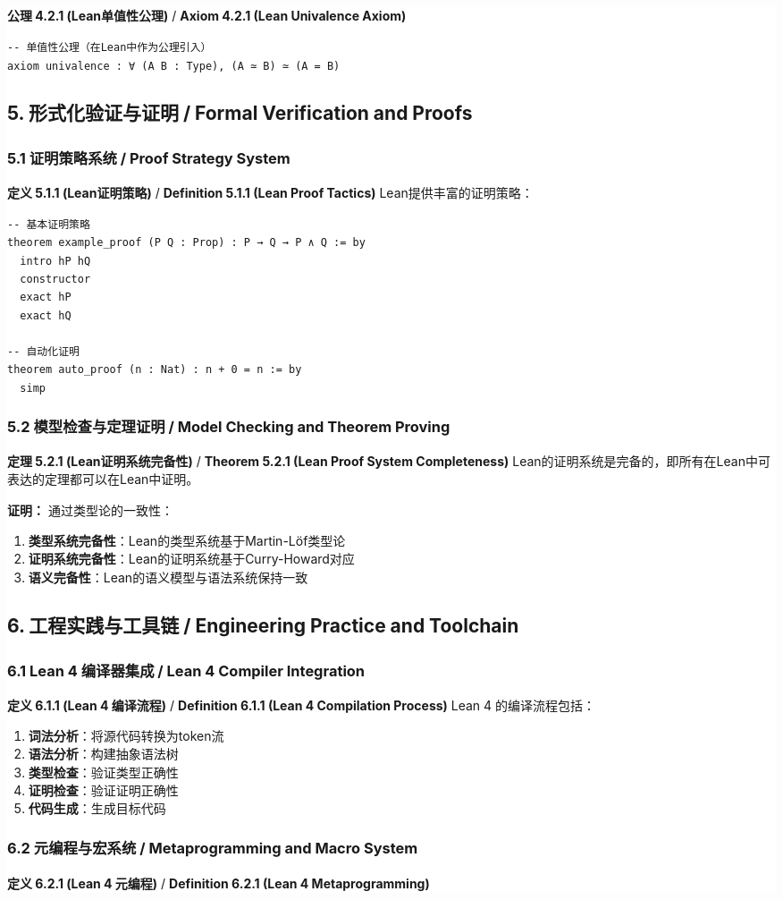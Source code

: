 **公理 4.2.1 (Lean单值性公理)** / **Axiom 4.2.1 (Lean Univalence Axiom)**

```lean
-- 单值性公理（在Lean中作为公理引入）
axiom univalence : ∀ (A B : Type), (A ≃ B) ≃ (A = B)
```

## 5. 形式化验证与证明 / Formal Verification and Proofs

### 5.1 证明策略系统 / Proof Strategy System

**定义 5.1.1 (Lean证明策略)** / **Definition 5.1.1 (Lean Proof Tactics)**
Lean提供丰富的证明策略：

```lean
-- 基本证明策略
theorem example_proof (P Q : Prop) : P → Q → P ∧ Q := by
  intro hP hQ
  constructor
  exact hP
  exact hQ

-- 自动化证明
theorem auto_proof (n : Nat) : n + 0 = n := by
  simp
```

### 5.2 模型检查与定理证明 / Model Checking and Theorem Proving

**定理 5.2.1 (Lean证明系统完备性)** / **Theorem 5.2.1 (Lean Proof System Completeness)**
Lean的证明系统是完备的，即所有在Lean中可表达的定理都可以在Lean中证明。

**证明：** 通过类型论的一致性：

1. **类型系统完备性**：Lean的类型系统基于Martin-Löf类型论
2. **证明系统完备性**：Lean的证明系统基于Curry-Howard对应
3. **语义完备性**：Lean的语义模型与语法系统保持一致

## 6. 工程实践与工具链 / Engineering Practice and Toolchain

### 6.1 Lean 4 编译器集成 / Lean 4 Compiler Integration

**定义 6.1.1 (Lean 4 编译流程)** / **Definition 6.1.1 (Lean 4 Compilation Process)**
Lean 4 的编译流程包括：

1. **词法分析**：将源代码转换为token流
2. **语法分析**：构建抽象语法树
3. **类型检查**：验证类型正确性
4. **证明检查**：验证证明正确性
5. **代码生成**：生成目标代码

### 6.2 元编程与宏系统 / Metaprogramming and Macro System

**定义 6.2.1 (Lean 4 元编程)** / **Definition 6.2.1 (Lean 4 Metaprogramming)**
